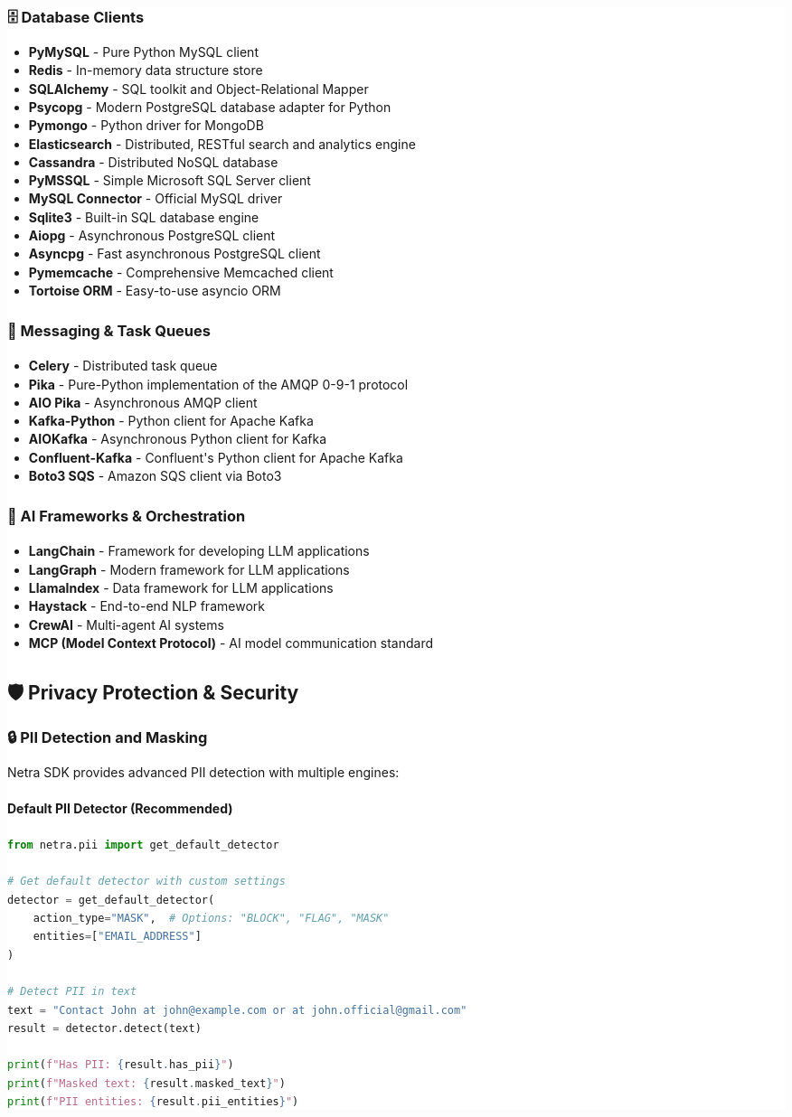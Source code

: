### 🗄️ Database Clients

- **PyMySQL** - Pure Python MySQL client
- **Redis** - In-memory data structure store
- **SQLAlchemy** - SQL toolkit and Object-Relational Mapper
- **Psycopg** - Modern PostgreSQL database adapter for Python
- **Pymongo** - Python driver for MongoDB
- **Elasticsearch** - Distributed, RESTful search and analytics engine
- **Cassandra** - Distributed NoSQL database
- **PyMSSQL** - Simple Microsoft SQL Server client
- **MySQL Connector** - Official MySQL driver
- **Sqlite3** - Built-in SQL database engine
- **Aiopg** - Asynchronous PostgreSQL client
- **Asyncpg** - Fast asynchronous PostgreSQL client
- **Pymemcache** - Comprehensive Memcached client
- **Tortoise ORM** - Easy-to-use asyncio ORM

### 📨 Messaging & Task Queues

- **Celery** - Distributed task queue
- **Pika** - Pure-Python implementation of the AMQP 0-9-1 protocol
- **AIO Pika** - Asynchronous AMQP client
- **Kafka-Python** - Python client for Apache Kafka
- **AIOKafka** - Asynchronous Python client for Kafka
- **Confluent-Kafka** - Confluent's Python client for Apache Kafka
- **Boto3 SQS** - Amazon SQS client via Boto3

### 🔧 AI Frameworks & Orchestration

- **LangChain** - Framework for developing LLM applications
- **LangGraph** - Modern framework for LLM applications
- **LlamaIndex** - Data framework for LLM applications
- **Haystack** - End-to-end NLP framework
- **CrewAI** - Multi-agent AI systems
- **MCP (Model Context Protocol)** - AI model communication standard

## 🛡️ Privacy Protection & Security

### 🔒 PII Detection and Masking

Netra SDK provides advanced PII detection with multiple engines:

#### Default PII Detector (Recommended)
```python
from netra.pii import get_default_detector

# Get default detector with custom settings
detector = get_default_detector(
    action_type="MASK",  # Options: "BLOCK", "FLAG", "MASK"
    entities=["EMAIL_ADDRESS"]
)

# Detect PII in text
text = "Contact John at john@example.com or at john.official@gmail.com"
result = detector.detect(text)

print(f"Has PII: {result.has_pii}")
print(f"Masked text: {result.masked_text}")
print(f"PII entities: {result.pii_entities}")
```
